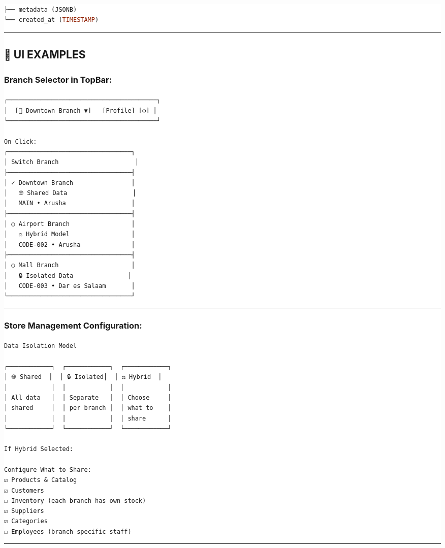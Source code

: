 ```sql
├── metadata (JSONB)
└── created_at (TIMESTAMP)
```

---

## 🎨 **UI EXAMPLES**

### **Branch Selector in TopBar:**
```
┌─────────────────────────────────────────┐
│  [🏢 Downtown Branch ▼]   [Profile] [⚙️] │
└─────────────────────────────────────────┘

On Click:
┌──────────────────────────────────┐
│ Switch Branch                     │
├──────────────────────────────────┤
│ ✓ Downtown Branch                │
│   🌐 Shared Data                  │
│   MAIN • Arusha                  │
├──────────────────────────────────┤
│ ○ Airport Branch                 │
│   ⚖️ Hybrid Model                 │
│   CODE-002 • Arusha              │
├──────────────────────────────────┤
│ ○ Mall Branch                    │
│   🔒 Isolated Data               │
│   CODE-003 • Dar es Salaam       │
└──────────────────────────────────┘
```

---

### **Store Management Configuration:**
```
Data Isolation Model

┌────────────┐  ┌────────────┐  ┌────────────┐
│ 🌐 Shared  │  │ 🔒 Isolated│  │ ⚖️ Hybrid  │
│            │  │            │  │            │
│ All data   │  │ Separate   │  │ Choose     │
│ shared     │  │ per branch │  │ what to    │
│            │  │            │  │ share      │
└────────────┘  └────────────┘  └────────────┘

If Hybrid Selected:

Configure What to Share:
☑ Products & Catalog
☑ Customers
☐ Inventory (each branch has own stock)
☑ Suppliers
☑ Categories
☐ Employees (branch-specific staff)
```

---